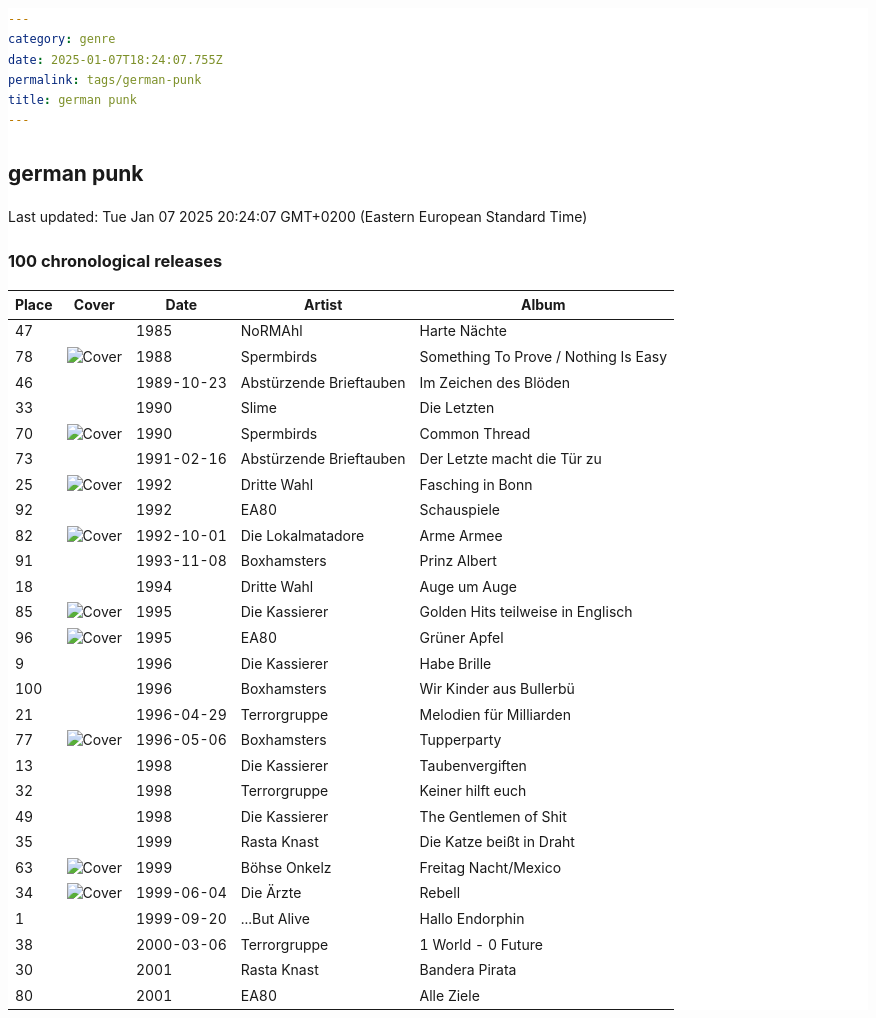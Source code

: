 ```yaml
---
category: genre
date: 2025-01-07T18:24:07.755Z
permalink: tags/german-punk
title: german punk
---
```


## german punk

Last updated: <time datetime="2025-01-07T18:24:07.755Z">Tue Jan 07 2025 20:24:07 GMT+0200 (Eastern European Standard Time)</time>

### 100 chronological releases

| Place | Cover | Date | Artist | Album |
|---|---|---|---|---|
| 47 |  | 1985 | NoRMAhl | Harte Nächte |
| 78 | ![Cover](https://i.discogs.com/iMdPko2p593IkJ-UlIByclrlaZ4P8Gc2mQJxSkmey64/rs:fit/g:sm/q:40/h:150/w:150/czM6Ly9kaXNjb2dz/LWRhdGFiYXNlLWlt/YWdlcy9SLTE4NDAw/ODEtMTYyNTk2NzY2/OS0zOTI2LmpwZWc.jpeg) | 1988 | Spermbirds | Something To Prove &#x2F; Nothing Is Easy |
| 46 |  | 1989-10-23 | Abstürzende Brieftauben | Im Zeichen des Blöden |
| 33 |  | 1990 | Slime | Die Letzten |
| 70 | ![Cover](https://i.discogs.com/x1Jm4VuBoDdm7emvgv83nu3m4tLZUB6ecdom_Ex8ldQ/rs:fit/g:sm/q:40/h:150/w:150/czM6Ly9kaXNjb2dz/LWRhdGFiYXNlLWlt/YWdlcy9SLTE2ODgz/MzItMTIzNzAyODc2/OS5qcGVn.jpeg) | 1990 | Spermbirds | Common Thread |
| 73 |  | 1991-02-16 | Abstürzende Brieftauben | Der Letzte macht die Tür zu |
| 25 | ![Cover](https://i.discogs.com/3gO5yvEESJj6BLy7cF8_6tME-jF3FycCpGats8P7A2s/rs:fit/g:sm/q:40/h:150/w:150/czM6Ly9kaXNjb2dz/LWRhdGFiYXNlLWlt/YWdlcy9SLTgwMDA3/OC0xMTYwNTcwNTQ4/LmpwZWc.jpeg) | 1992 | Dritte Wahl | Fasching in Bonn |
| 92 |  | 1992 | EA80 | Schauspiele |
| 82 | ![Cover](https://i.discogs.com/naeppT1oM7rRlSPc45UOWe_yOpRKxJxsr0BZOP6S7Nc/rs:fit/g:sm/q:40/h:150/w:150/czM6Ly9kaXNjb2dz/LWRhdGFiYXNlLWlt/YWdlcy9SLTIxMDE5/ODItMTI2NDEwNzcy/Ni5qcGVn.jpeg) | 1992-10-01 | Die Lokalmatadore | Arme Armee |
| 91 |  | 1993-11-08 | Boxhamsters | Prinz Albert |
| 18 |  | 1994 | Dritte Wahl | Auge um Auge |
| 85 | ![Cover](https://i.discogs.com/gjl1_0tXpBcQ9R3HSSGyoNWhGVh9BVCv0tOeCip1wEQ/rs:fit/g:sm/q:40/h:150/w:150/czM6Ly9kaXNjb2dz/LWRhdGFiYXNlLWlt/YWdlcy9SLTIzMjEw/MDktMTI3Njc1NDc0/MC5qcGVn.jpeg) | 1995 | Die Kassierer | Golden Hits teilweise in Englisch |
| 96 | ![Cover](https://i.discogs.com/GJQS3MgZzg4dwpCqfjnymDThHmYiXg9c9y0tWFBQ5cM/rs:fit/g:sm/q:40/h:150/w:150/czM6Ly9kaXNjb2dz/LWRhdGFiYXNlLWlt/YWdlcy9SLTg5NzQy/My0xNjA4NDQ0Mjcz/LTU4NTMuanBlZw.jpeg) | 1995 | EA80 | Grüner Apfel |
| 9 |  | 1996 | Die Kassierer | Habe Brille |
| 100 |  | 1996 | Boxhamsters | Wir Kinder aus Bullerbü |
| 21 |  | 1996-04-29 | Terrorgruppe | Melodien für Milliarden |
| 77 | ![Cover](https://i.discogs.com/H3iCWiAdQyunbtelGjZCZtXE8ibrKPqcgt3ySC2hMS4/rs:fit/g:sm/q:40/h:150/w:150/czM6Ly9kaXNjb2dz/LWRhdGFiYXNlLWlt/YWdlcy9SLTM3NDQ4/Mi0xNDE0ODM4MzM4/LTQyMDAuanBlZw.jpeg) | 1996-05-06 | Boxhamsters | Tupperparty |
| 13 |  | 1998 | Die Kassierer | Taubenvergiften |
| 32 |  | 1998 | Terrorgruppe | Keiner hilft euch |
| 49 |  | 1998 | Die Kassierer | The Gentlemen of Shit |
| 35 |  | 1999 | Rasta Knast | Die Katze beißt in Draht |
| 63 | ![Cover](https://i.discogs.com/lndS_FFhMJNBUVnHky4qg-Xh8ZNT2jhvrqUn0YOuJ_0/rs:fit/g:sm/q:40/h:150/w:150/czM6Ly9kaXNjb2dz/LWRhdGFiYXNlLWlt/YWdlcy9SLTM4Nzk4/ODYtMTM0Nzg3ODUz/MS05NTA5LmpwZWc.jpeg) | 1999 | Böhse Onkelz | Freitag Nacht&#x2F;Mexico |
| 34 | ![Cover](https://i.discogs.com/h_alNsO-BQGjO0-4log9P-laC2SaOYd9xw_wvbk8vfE/rs:fit/g:sm/q:40/h:150/w:150/czM6Ly9kaXNjb2dz/LWRhdGFiYXNlLWlt/YWdlcy9SLTU3Mjk5/Mi0xNTY1MTExNTcx/LTk4MjQuanBlZw.jpeg) | 1999-06-04 | Die Ärzte | Rebell |
| 1 |  | 1999-09-20 | ...But Alive | Hallo Endorphin |
| 38 |  | 2000-03-06 | Terrorgruppe | 1 World - 0 Future |
| 30 |  | 2001 | Rasta Knast | Bandera Pirata |
| 80 |  | 2001 | EA80 | Alle Ziele |